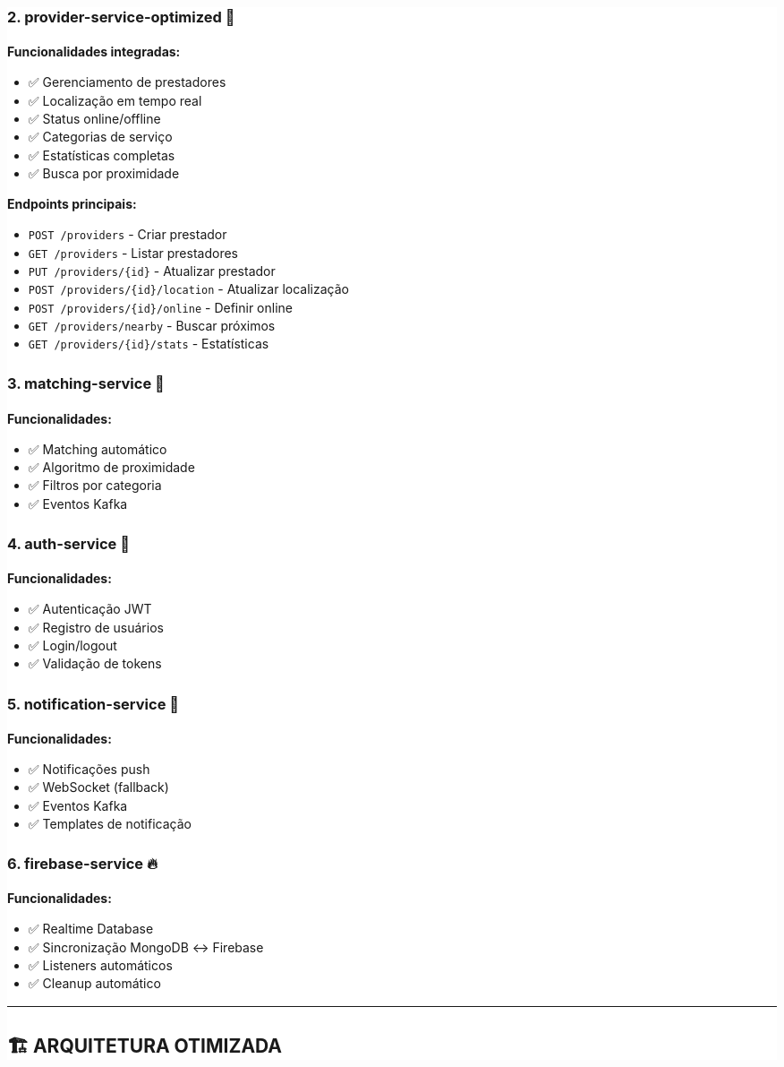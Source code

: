 ### **2. provider-service-optimized** 🚗
**Funcionalidades integradas:**
- ✅ Gerenciamento de prestadores
- ✅ Localização em tempo real
- ✅ Status online/offline
- ✅ Categorias de serviço
- ✅ Estatísticas completas
- ✅ Busca por proximidade

**Endpoints principais:**
- `POST /providers` - Criar prestador
- `GET /providers` - Listar prestadores
- `PUT /providers/{id}` - Atualizar prestador
- `POST /providers/{id}/location` - Atualizar localização
- `POST /providers/{id}/online` - Definir online
- `GET /providers/nearby` - Buscar próximos
- `GET /providers/{id}/stats` - Estatísticas

### **3. matching-service** 🎯
**Funcionalidades:**
- ✅ Matching automático
- ✅ Algoritmo de proximidade
- ✅ Filtros por categoria
- ✅ Eventos Kafka

### **4. auth-service** 🔐
**Funcionalidades:**
- ✅ Autenticação JWT
- ✅ Registro de usuários
- ✅ Login/logout
- ✅ Validação de tokens

### **5. notification-service** 📱
**Funcionalidades:**
- ✅ Notificações push
- ✅ WebSocket (fallback)
- ✅ Eventos Kafka
- ✅ Templates de notificação

### **6. firebase-service** 🔥
**Funcionalidades:**
- ✅ Realtime Database
- ✅ Sincronização MongoDB ↔ Firebase
- ✅ Listeners automáticos
- ✅ Cleanup automático

---

## 🏗️ **ARQUITETURA OTIMIZADA**
